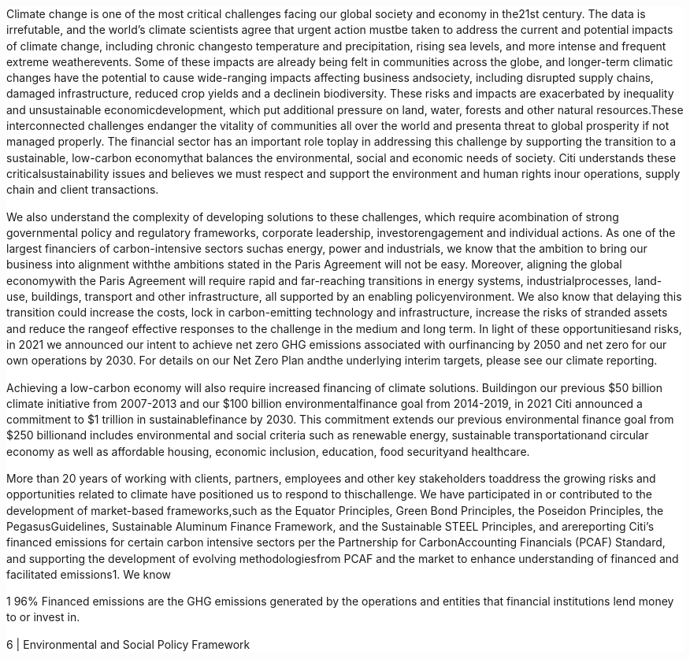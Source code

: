 

Climate change is one of the most critical challenges facing our global society and economy in the21st century. The data is irrefutable, and the world’s climate scientists agree that urgent action mustbe taken to address the current and potential impacts of climate change, including chronic changesto temperature and precipitation, rising sea levels, and more intense and frequent extreme weatherevents. Some of these impacts are already being felt in communities across the globe, and longer-term climatic changes have the potential to cause wide-ranging impacts affecting business andsociety, including disrupted supply chains, damaged infrastructure, reduced crop yields and a declinein biodiversity. These risks and impacts are exacerbated by inequality and unsustainable economicdevelopment, which put additional pressure on land, water, forests and other natural resources.These interconnected challenges endanger the vitality of communities all over the world and presenta threat to global prosperity if not managed properly. The financial sector has an important role toplay in addressing this challenge by supporting the transition to a sustainable, low-carbon economythat balances the environmental, social and economic needs of society. Citi understands these criticalsustainability issues and believes we must respect and support the environment and human rights inour operations, supply chain and client transactions.

We also understand the complexity of developing solutions to these challenges, which require acombination of strong governmental policy and regulatory frameworks, corporate leadership, investorengagement and individual actions. As one of the largest financiers of carbon-intensive sectors suchas energy, power and industrials, we know that the ambition to bring our business into alignment withthe ambitions stated in the Paris Agreement will not be easy. Moreover, aligning the global economywith the Paris Agreement will require rapid and far-reaching transitions in energy systems, industrialprocesses, land-use, buildings, transport and other infrastructure, all supported by an enabling policyenvironment. We also know that delaying this transition could increase the costs, lock in carbon-emitting technology and infrastructure, increase the risks of stranded assets and reduce the rangeof effective responses to the challenge in the medium and long term. In light of these opportunitiesand risks, in 2021 we announced our intent to achieve net zero GHG emissions associated with ourfinancing by 2050 and net zero for our own operations by 2030. For details on our Net Zero Plan andthe underlying interim targets, please see our climate reporting.

Achieving a low-carbon economy will also require increased financing of climate solutions. Buildingon our previous $50 billion climate initiative from 2007-2013 and our $100 billion environmentalfinance goal from 2014-2019, in 2021 Citi announced a commitment to $1 trillion in sustainablefinance by 2030. This commitment extends our previous environmental finance goal from $250 billionand includes environmental and social criteria such as renewable energy, sustainable transportationand circular economy as well as affordable housing, economic inclusion, education, food securityand healthcare.

More than 20 years of working with clients, partners, employees and other key stakeholders toaddress the growing risks and opportunities related to climate have positioned us to respond to thischallenge. We have participated in or contributed to the development of market-based frameworks,such as the Equator Principles, Green Bond Principles, the Poseidon Principles, the PegasusGuidelines, Sustainable Aluminum Finance Framework, and the Sustainable STEEL Principles, and arereporting Citi’s financed emissions for certain carbon intensive sectors per the Partnership for CarbonAccounting Financials (PCAF) Standard, and supporting the development of evolving methodologiesfrom PCAF and the market to enhance understanding of financed and facilitated emissions1. We know



1 96% Financed emissions are the GHG emissions generated by the operations and entities that financial institutions lend money to or invest in.

6 | Environmental and Social Policy Framework

